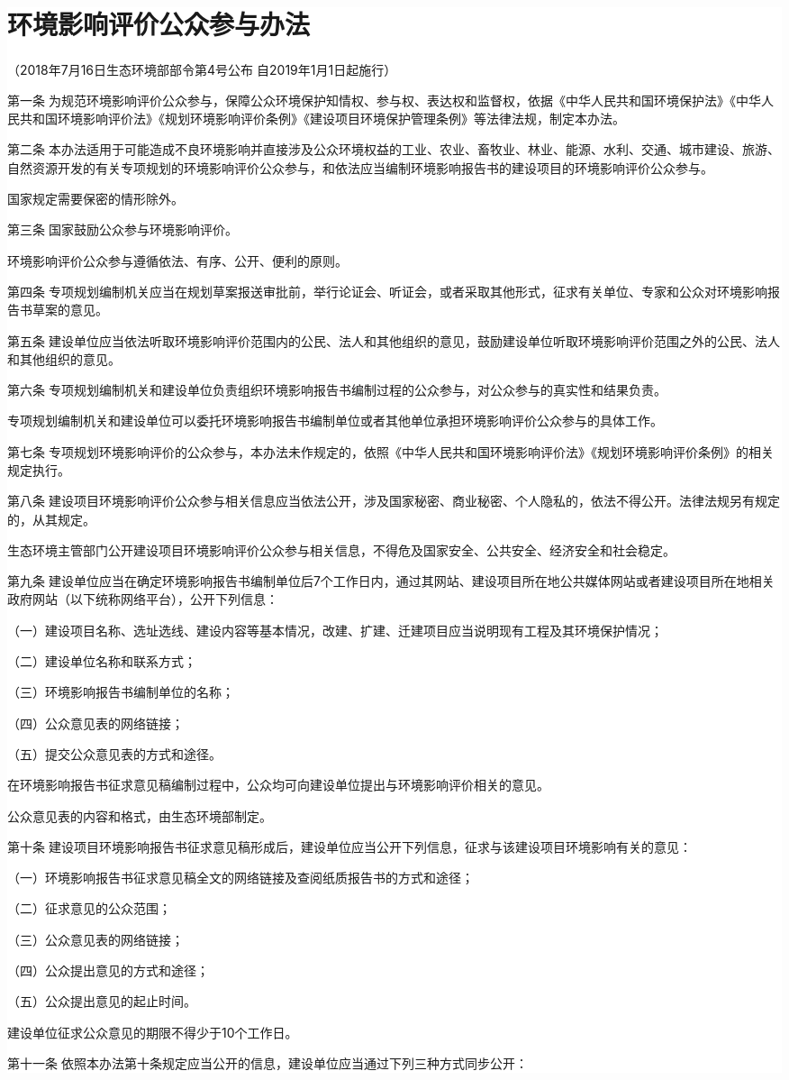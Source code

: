 # 环境影响评价公众参与办法

（2018年7月16日生态环境部部令第4号公布 自2019年1月1日起施行）


第一条 为规范环境影响评价公众参与，保障公众环境保护知情权、参与权、表达权和监督权，依据《中华人民共和国环境保护法》《中华人民共和国环境影响评价法》《规划环境影响评价条例》《建设项目环境保护管理条例》等法律法规，制定本办法。

第二条 本办法适用于可能造成不良环境影响并直接涉及公众环境权益的工业、农业、畜牧业、林业、能源、水利、交通、城市建设、旅游、自然资源开发的有关专项规划的环境影响评价公众参与，和依法应当编制环境影响报告书的建设项目的环境影响评价公众参与。

国家规定需要保密的情形除外。

第三条 国家鼓励公众参与环境影响评价。

环境影响评价公众参与遵循依法、有序、公开、便利的原则。

第四条 专项规划编制机关应当在规划草案报送审批前，举行论证会、听证会，或者采取其他形式，征求有关单位、专家和公众对环境影响报告书草案的意见。

第五条 建设单位应当依法听取环境影响评价范围内的公民、法人和其他组织的意见，鼓励建设单位听取环境影响评价范围之外的公民、法人和其他组织的意见。

第六条 专项规划编制机关和建设单位负责组织环境影响报告书编制过程的公众参与，对公众参与的真实性和结果负责。

专项规划编制机关和建设单位可以委托环境影响报告书编制单位或者其他单位承担环境影响评价公众参与的具体工作。

第七条 专项规划环境影响评价的公众参与，本办法未作规定的，依照《中华人民共和国环境影响评价法》《规划环境影响评价条例》的相关规定执行。

第八条 建设项目环境影响评价公众参与相关信息应当依法公开，涉及国家秘密、商业秘密、个人隐私的，依法不得公开。法律法规另有规定的，从其规定。

生态环境主管部门公开建设项目环境影响评价公众参与相关信息，不得危及国家安全、公共安全、经济安全和社会稳定。

第九条 建设单位应当在确定环境影响报告书编制单位后7个工作日内，通过其网站、建设项目所在地公共媒体网站或者建设项目所在地相关政府网站（以下统称网络平台），公开下列信息：

（一）建设项目名称、选址选线、建设内容等基本情况，改建、扩建、迁建项目应当说明现有工程及其环境保护情况；

（二）建设单位名称和联系方式；

（三）环境影响报告书编制单位的名称；

（四）公众意见表的网络链接；

（五）提交公众意见表的方式和途径。

在环境影响报告书征求意见稿编制过程中，公众均可向建设单位提出与环境影响评价相关的意见。

公众意见表的内容和格式，由生态环境部制定。

第十条 建设项目环境影响报告书征求意见稿形成后，建设单位应当公开下列信息，征求与该建设项目环境影响有关的意见：

（一）环境影响报告书征求意见稿全文的网络链接及查阅纸质报告书的方式和途径；

（二）征求意见的公众范围；

（三）公众意见表的网络链接；

（四）公众提出意见的方式和途径；

（五）公众提出意见的起止时间。

建设单位征求公众意见的期限不得少于10个工作日。

第十一条 依照本办法第十条规定应当公开的信息，建设单位应当通过下列三种方式同步公开：
